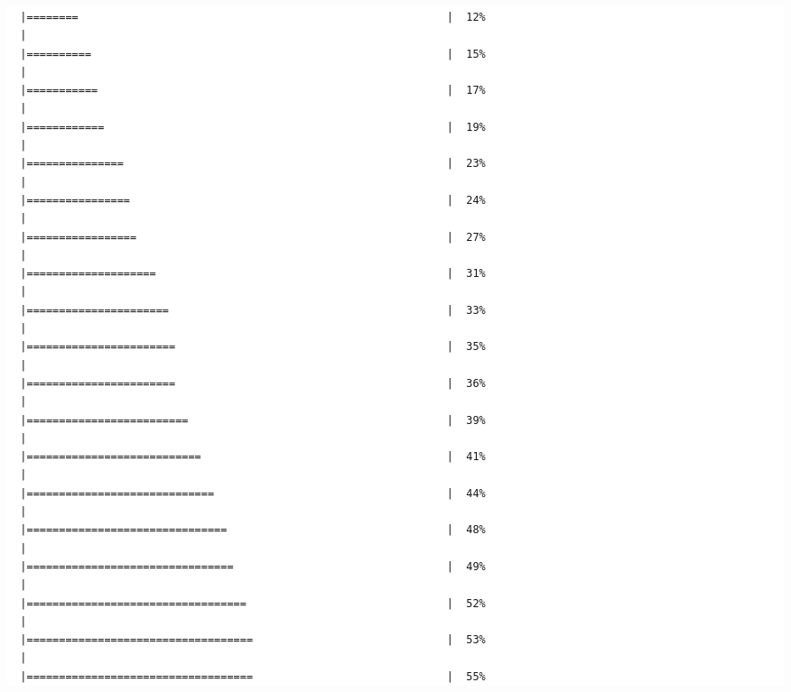       |========                                                         |  12%
      |                                                                       
      |==========                                                       |  15%
      |                                                                       
      |===========                                                      |  17%
      |                                                                       
      |============                                                     |  19%
      |                                                                       
      |===============                                                  |  23%
      |                                                                       
      |================                                                 |  24%
      |                                                                       
      |=================                                                |  27%
      |                                                                       
      |====================                                             |  31%
      |                                                                       
      |======================                                           |  33%
      |                                                                       
      |=======================                                          |  35%
      |                                                                       
      |=======================                                          |  36%
      |                                                                       
      |=========================                                        |  39%
      |                                                                       
      |===========================                                      |  41%
      |                                                                       
      |=============================                                    |  44%
      |                                                                       
      |===============================                                  |  48%
      |                                                                       
      |================================                                 |  49%
      |                                                                       
      |==================================                               |  52%
      |                                                                       
      |===================================                              |  53%
      |                                                                       
      |===================================                              |  55%